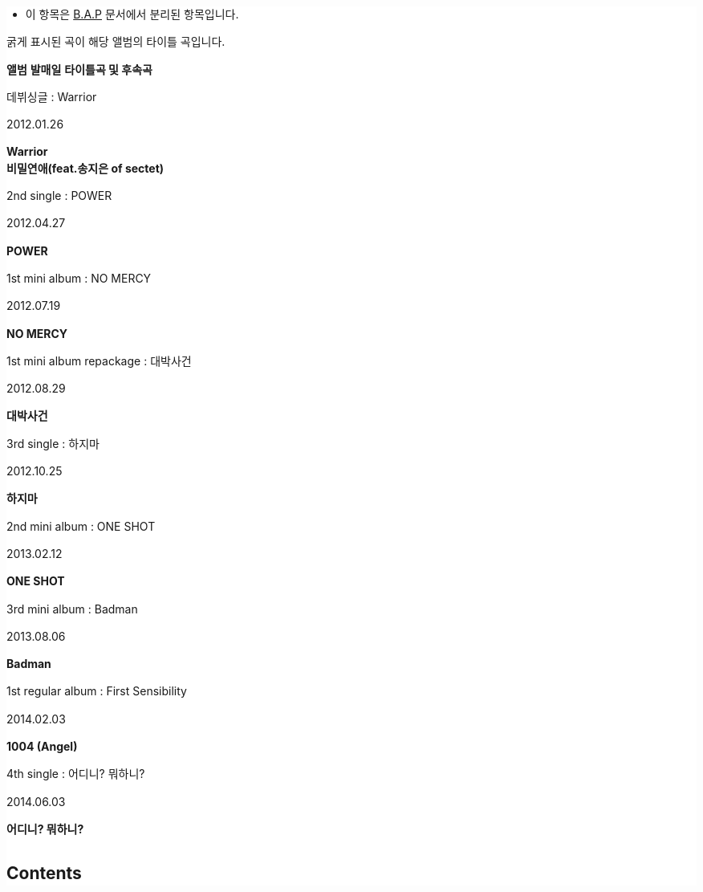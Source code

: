   * 이 항목은 [B.A.P](B.A.P.md) 문서에서 분리된 항목입니다.  

굵게 표시된 곡이 해당 앨범의 타이틀 곡입니다.

**앨범**
**발매일**
**타이틀곡 및 후속곡**

데뷔싱글 : Warrior

2012.01.26

**Warrior**  
**비밀연애(feat.송지은 of sectet)**

2nd single : POWER

2012.04.27

**POWER**

1st mini album : NO MERCY

2012.07.19

**NO MERCY**

1st mini album repackage : 대박사건

2012.08.29

**대박사건**

3rd single : 하지마

2012.10.25

**하지마**

2nd mini album : ONE SHOT

2013.02.12

**ONE SHOT**

3rd mini album : Badman

2013.08.06

**Badman**

1st regular album : First Sensibility

2014.02.03

**1004 (Angel)**

4th single : 어디니? 뭐하니?

2014.06.03

**어디니? 뭐하니?**
  

## Contents
